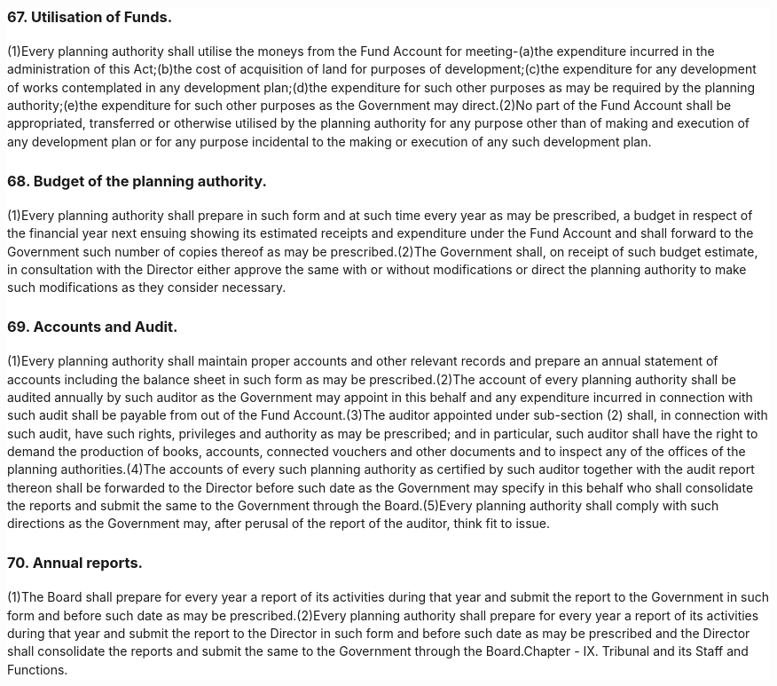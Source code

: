 ### 67. Utilisation of Funds.

(1)Every planning authority shall utilise the moneys from the Fund Account for
meeting-(a)the expenditure incurred in the administration of this Act;(b)the
cost of acquisition of land for purposes of development;(c)the expenditure for
any development of works contemplated in any development plan;(d)the
expenditure for such other purposes as may be required by the planning
authority;(e)the expenditure for such other purposes as the Government may
direct.(2)No part of the Fund Account shall be appropriated, transferred or
otherwise utilised by the planning authority for any purpose other than of
making and execution of any development plan or for any purpose incidental to
the making or execution of any such development plan.

### 68. Budget of the planning authority.

(1)Every planning authority shall prepare in such form and at such time every
year as may be prescribed, a budget in respect of the financial year next
ensuing showing its estimated receipts and expenditure under the Fund Account
and shall forward to the Government such number of copies thereof as may be
prescribed.(2)The Government shall, on receipt of such budget estimate, in
consultation with the Director either approve the same with or without
modifications or direct the planning authority to make such modifications as
they consider necessary.

### 69. Accounts and Audit.

(1)Every planning authority shall maintain proper accounts and other relevant
records and prepare an annual statement of accounts including the balance
sheet in such form as may be prescribed.(2)The account of every planning
authority shall be audited annually by such auditor as the Government may
appoint in this behalf and any expenditure incurred in connection with such
audit shall be payable from out of the Fund Account.(3)The auditor appointed
under sub-section (2) shall, in connection with such audit, have such rights,
privileges and authority as may be prescribed; and in particular, such auditor
shall have the right to demand the production of books, accounts, connected
vouchers and other documents and to inspect any of the offices of the planning
authorities.(4)The accounts of every such planning authority as certified by
such auditor together with the audit report thereon shall be forwarded to the
Director before such date as the Government may specify in this behalf who
shall consolidate the reports and submit the same to the Government through
the Board.(5)Every planning authority shall comply with such directions as the
Government may, after perusal of the report of the auditor, think fit to
issue.

### 70. Annual reports.

(1)The Board shall prepare for every year a report of its activities during
that year and submit the report to the Government in such form and before such
date as may be prescribed.(2)Every planning authority shall prepare for every
year a report of its activities during that year and submit the report to the
Director in such form and before such date as may be prescribed and the
Director shall consolidate the reports and submit the same to the Government
through the Board.Chapter - IX. Tribunal and its Staff and Functions.
